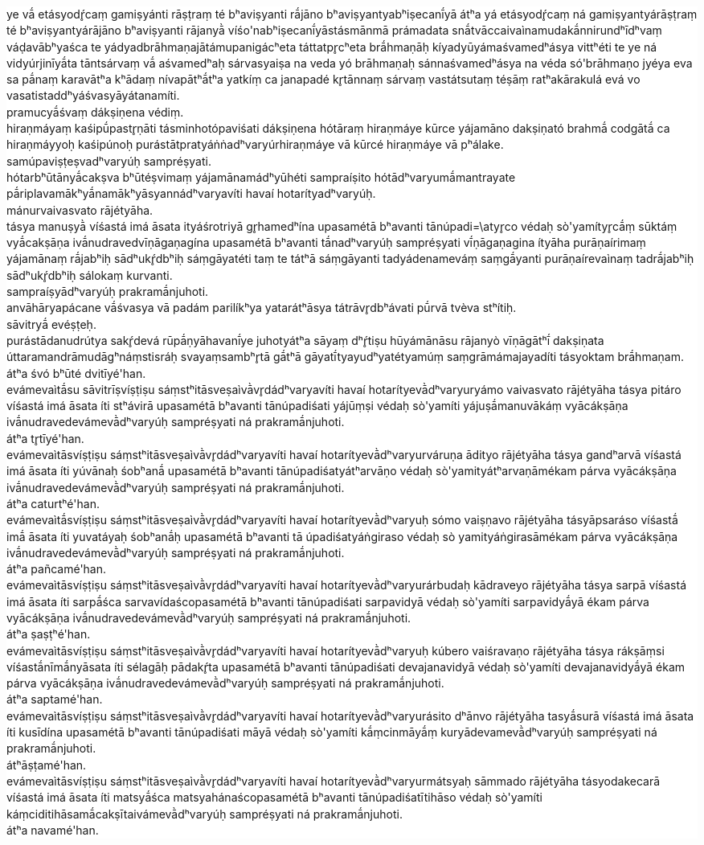 ye vā́ etásyodŕ̥caṃ gamiṣyánti rāṣṭraṃ té bʰaviṣyanti rā́jāno bʰaviṣyantyabʰiṣecanī́yā átʰa yá etásyodŕ̥caṃ ná gamiṣyantyárāṣṭraṃ té bʰaviṣyantyárājāno bʰaviṣyanti rājanyā̀ víśo'nabʰiṣecanī́yāstásmānmā prámadata snā́tvāccaivaìnamudakā́nnirundʰīdʰvaṃ váḍavābʰyaśca te yádyadbrāhmaṇajātámupanigácʰeta táttatpr̥cʰeta brā́hmaṇāḥ kíyadyūyámaśvamedʰásya vittʰéti te ye ná vidyúrjinīyā́ta tāntsárvaṃ vā́ aśvamedʰaḥ sárvasyaiṣa na veda yó brāhmaṇaḥ sánnaśvamedʰásya na véda só'brāhmaṇo jyéya eva sa pā́naṃ karavātʰa kʰādaṃ nívapātʰā́tʰa yatkíṃ ca janapadé kr̥tānnaṃ sárvaṃ vastátsutaṃ téṣāṃ ratʰakārakulá evá vo vasatistaddʰyáśvasyāyátanamíti.  
pramucyā́śvaṃ dákṣiṇena védiṃ.  
hiraṇmáyaṃ kaśipū́pastr̥ṇāti tásminhotópaviśati dákṣiṇena hótāraṃ hiraṇmáye kūrce yájamāno dakṣiṇató brahmā́ codgātā́ ca hiraṇmáyyoḥ kaśipúnoḥ purástātpratyáṅṅadʰvaryúrhiraṇmáye vā kūrcé hiraṇmáye vā pʰálake.  
samúpaviṣṭeṣvadʰvaryúḥ sampréṣyati.  
hótarbʰūtānyā́cakṣva bʰūtéṣvimaṃ yájamānamádʰyūhéti sampraíṣito hótādʰvaryumā́mantrayate pā́riplavamākʰyā́namākʰyāsyannádʰvaryavíti havaí hotarítyadʰvaryúḥ.  
mánurvaivasvato rājétyāha.  
tásya manuṣyā̀ víśastá imá āsata ityáśrotriyā gr̥hamedʰína upasamétā bʰavanti tānúpadi=\atyr̥co védaḥ sò'yamítyr̥cā́ṃ sūktáṃ vyā́cakṣāṇa ivā́nudravedvīṇāgaṇagína upasamétā bʰavanti tā́nadʰvaryúḥ sampréṣyati vī́ṇāgaṇagina ítyāha purāṇaírimaṃ yájamānaṃ rā́jabʰiḥ sādʰukŕ̥dbʰiḥ sáṃgāyatéti taṃ te tátʰā sáṃgāyanti tadyádenameváṃ saṃgā́yanti purāṇaírevaìnaṃ tadrā́jabʰiḥ sādʰukŕ̥dbʰiḥ sálokaṃ kurvanti.  
sampraíṣyādʰvaryúḥ prakramā́njuhoti.  
anvāhāryapácane vā́śvasya vā padám parilíkʰya yatarátʰāsya tátrāvr̥dbʰávati pū́rvā tvèva stʰítiḥ.  
sāvitryā́ evéṣṭeḥ.  
purástādanudrútya sakŕ̥devá rūpā́ṇyāhavanī́ye juhotyátʰa sāyaṃ dʰŕ̥tiṣu hūyámānāsu rājanyò vīṇāgātʰī́ dakṣiṇata úttaramandrāmudāgʰnáṃstisráḥ svayaṃsambʰr̥tā gā́tʰā gāyatī́tyayudʰyatétyamúṃ saṃgrāmámajayadíti tásyoktam brā́hmaṇam.  
átʰa śvó bʰūté dvitīyé'han.  
evámevaìtā́su sāvitrīṣvíṣṭiṣu sáṃstʰitāsveṣaìvā̀vr̥dádʰvaryavíti havaí hotarítyevā̀dʰvaryuryámo vaivasvato rājétyāha tásya pitáro víśastá imá āsata íti stʰávirā upasamétā bʰavanti tānúpadiśati yájūṃṣi védaḥ sò'yamíti yájuṣā́manuvākáṃ vyācákṣāṇa ivā́nudravedevámevā̀dʰvaryúḥ sampréṣyati ná prakramā́njuhoti.  
átʰa tr̥tīyé'han.  
evámevaìtāsvíṣṭiṣu sáṃstʰitāsveṣaìvā̀vr̥dádʰvaryavíti havaí hotarítyevā̀dʰvaryurváruṇa ādityo rājétyāha tásya gandʰarvā víśastá imá āsata íti yúvānaḥ śobʰanā́ upasamétā bʰavanti tānúpadiśatyátʰarvāṇo védaḥ sò'yamityátʰarvaṇāmékam párva vyācákṣāṇa ivā́nudravedevámevā̀dʰvaryúḥ sampréṣyati ná prakramā́njuhoti.  
átʰa caturtʰé'han.  
evámevaìtā́svíṣṭiṣu sáṃstʰitāsveṣaìvā̀vr̥dádʰvaryavíti havaí hotarítyevā̀dʰvaryuḥ sómo vaiṣṇavo rājétyāha tásyāpsaráso víśastā́ imā́ āsata íti yuvatáyaḥ śobʰanā́ḥ upasamétā bʰavanti tā úpadiśatyáṅgiraso védaḥ sò yamityáṅgirasāmékam párva vyācákṣāṇa ivā́nudravedevámevā̀dʰvaryúḥ sampréṣyati ná prakramā́njuhoti.  
átʰa pañcamé'han.  
evámevaìtāsvíṣṭiṣu sáṃstʰitāsveṣaìvā̀vr̥dádʰvaryavíti havaí hotarítyevā̀dʰvaryurárbudaḥ kādraveyo rājétyāha tásya sarpā víśastá imá āsata íti sarpā́śca sarvavídaścopasamétā bʰavanti tānúpadiśati sarpavidyā védaḥ sò'yamíti sarpavidyā́yā ékam párva vyācákṣāṇa ivā́nudravedevámevā̀dʰvaryúḥ sampréṣyati ná prakramā́njuhoti.  
átʰa ṣaṣṭʰé'han.  
evámevaìtāsvíṣṭiṣu sáṃstʰitāsveṣaìvā̀vr̥dádʰvaryavíti havaí hotarítyevā̀dʰvaryuḥ kúbero vaiśravaṇo rājétyāha tásya rákṣāṃsi víśastā́nīmā́nyāsata íti sélagāḥ pādakŕ̥ta upasamétā bʰavanti tānúpadiśati devajanavidyā védaḥ sò'yamíti devajanavidyā́yā ékam párva vyācákṣāṇa ivā́nudravedevámevā̀dʰvaryúḥ sampréṣyati ná prakramā́njuhoti.  
átʰa saptamé'han.  
evámevaìtāsvíṣṭiṣu sáṃstʰitāsveṣaìvā̀vr̥dádʰvaryavíti havaí hotarítyevā̀dʰvaryurásito dʰānvo rājétyāha tasyā́surā víśastá imá āsata íti kusīdína upasamétā bʰavanti tānúpadiśati māyā védaḥ sò'yamíti kā́ṃcinmāyā́ṃ kuryādevamevā̀dʰvaryúḥ sampréṣyati ná prakramā́njuhoti.  
átʰāṣṭamé'han.  
evámevaìtāsvíṣṭiṣu sáṃstʰitāsveṣaìvā̀vr̥dádʰvaryavíti havaí hotarítyevā̀dʰvaryurmátsyaḥ sāmmado rājétyāha tásyodakecarā víśastá imá āsata íti matsyā́śca matsyahánaścopasamétā bʰavanti tānúpadiśatītihāso védaḥ sò'yamíti káṃciditihāsamā́cakṣītaivámevā̀dʰvaryúḥ sampréṣyati ná prakramā́njuhoti.  
átʰa navamé'han.  